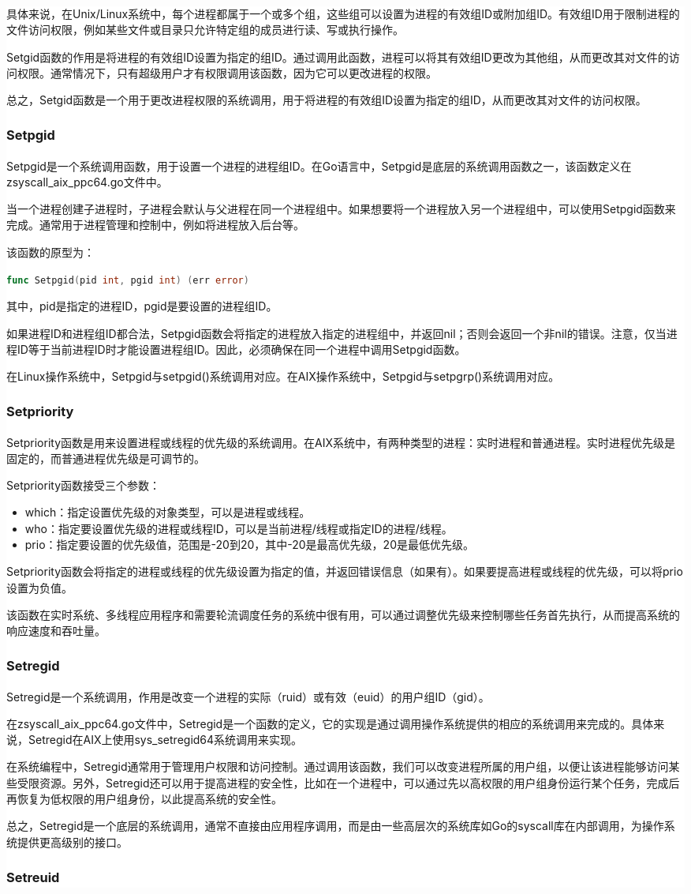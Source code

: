 具体来说，在Unix/Linux系统中，每个进程都属于一个或多个组，这些组可以设置为进程的有效组ID或附加组ID。有效组ID用于限制进程的文件访问权限，例如某些文件或目录只允许特定组的成员进行读、写或执行操作。

Setgid函数的作用是将进程的有效组ID设置为指定的组ID。通过调用此函数，进程可以将其有效组ID更改为其他组，从而更改其对文件的访问权限。通常情况下，只有超级用户才有权限调用该函数，因为它可以更改进程的权限。

总之，Setgid函数是一个用于更改进程权限的系统调用，用于将进程的有效组ID设置为指定的组ID，从而更改其对文件的访问权限。



### Setpgid

Setpgid是一个系统调用函数，用于设置一个进程的进程组ID。在Go语言中，Setpgid是底层的系统调用函数之一，该函数定义在zsyscall_aix_ppc64.go文件中。

当一个进程创建子进程时，子进程会默认与父进程在同一个进程组中。如果想要将一个进程放入另一个进程组中，可以使用Setpgid函数来完成。通常用于进程管理和控制中，例如将进程放入后台等。

该函数的原型为：

```go
func Setpgid(pid int, pgid int) (err error)
```

其中，pid是指定的进程ID，pgid是要设置的进程组ID。

如果进程ID和进程组ID都合法，Setpgid函数会将指定的进程放入指定的进程组中，并返回nil；否则会返回一个非nil的错误。注意，仅当进程ID等于当前进程ID时才能设置进程组ID。因此，必须确保在同一个进程中调用Setpgid函数。

在Linux操作系统中，Setpgid与setpgid()系统调用对应。在AIX操作系统中，Setpgid与setpgrp()系统调用对应。



### Setpriority

Setpriority函数是用来设置进程或线程的优先级的系统调用。在AIX系统中，有两种类型的进程：实时进程和普通进程。实时进程优先级是固定的，而普通进程优先级是可调节的。

Setpriority函数接受三个参数：

- which：指定设置优先级的对象类型，可以是进程或线程。
- who：指定要设置优先级的进程或线程ID，可以是当前进程/线程或指定ID的进程/线程。
- prio：指定要设置的优先级值，范围是-20到20，其中-20是最高优先级，20是最低优先级。

Setpriority函数会将指定的进程或线程的优先级设置为指定的值，并返回错误信息（如果有）。如果要提高进程或线程的优先级，可以将prio设置为负值。

该函数在实时系统、多线程应用程序和需要轮流调度任务的系统中很有用，可以通过调整优先级来控制哪些任务首先执行，从而提高系统的响应速度和吞吐量。



### Setregid

Setregid是一个系统调用，作用是改变一个进程的实际（ruid）或有效（euid）的用户组ID（gid）。

在zsyscall_aix_ppc64.go文件中，Setregid是一个函数的定义，它的实现是通过调用操作系统提供的相应的系统调用来完成的。具体来说，Setregid在AIX上使用sys_setregid64系统调用来实现。

在系统编程中，Setregid通常用于管理用户权限和访问控制。通过调用该函数，我们可以改变进程所属的用户组，以便让该进程能够访问某些受限资源。另外，Setregid还可以用于提高进程的安全性，比如在一个进程中，可以通过先以高权限的用户组身份运行某个任务，完成后再恢复为低权限的用户组身份，以此提高系统的安全性。

总之，Setregid是一个底层的系统调用，通常不直接由应用程序调用，而是由一些高层次的系统库如Go的syscall库在内部调用，为操作系统提供更高级别的接口。



### Setreuid
